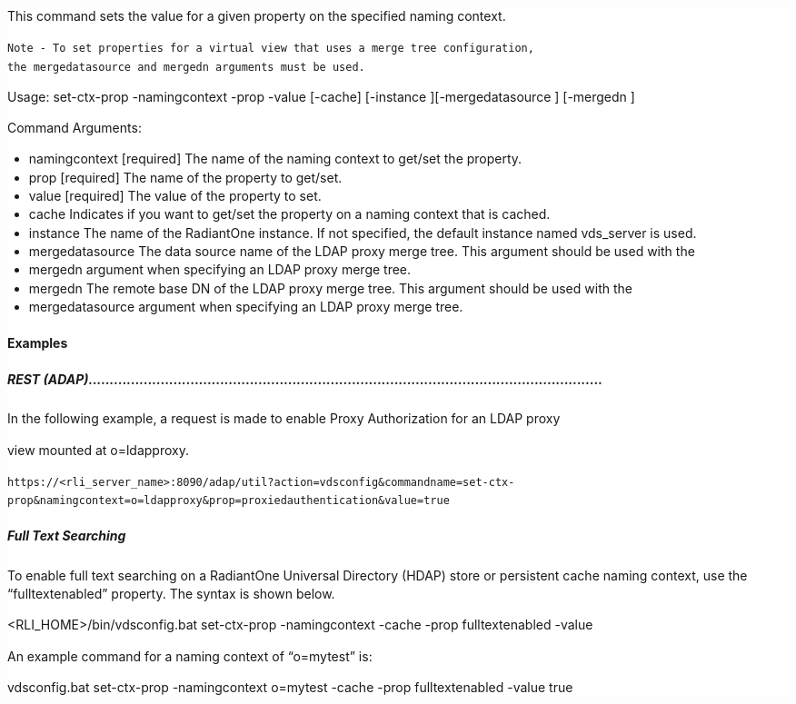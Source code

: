 This command sets the value for a given property on the specified naming context.

```
Note - To set properties for a virtual view that uses a merge tree configuration,
the mergedatasource and mergedn arguments must be used.
```
Usage:
set-ctx-prop -namingcontext <namingcontext> -prop <prop> -value <value> [-cache]
[-instance <instance>][-mergedatasource <mergedatasource>] [-mergedn <mergedn>]

Command Arguments:

- namingcontext <namingcontext>
[required] The name of the naming context to get/set the property.
- prop <prop>
[required] The name of the property to get/set.
- value <value>
[required] The value of the property to set.
- cache
Indicates if you want to get/set the property on a naming context that is cached.
- instance <instance>
The name of the RadiantOne instance. If not specified, the default instance named vds_server
is used.
- mergedatasource <mergedatasource>
The data source name of the LDAP proxy merge tree. This argument should be used with the
- mergedn argument when specifying an LDAP proxy merge tree.
- mergedn <mergedn>
The remote base DN of the LDAP proxy merge tree. This argument should be used with the
- mergedatasource argument when specifying an LDAP proxy merge tree.

#### Examples

##### REST (ADAP).........................................................................................................................

In the following example, a request is made to enable Proxy Authorization for an LDAP proxy


view mounted at o=ldapproxy.

```
https://<rli_server_name>:8090/adap/util?action=vdsconfig&commandname=set-ctx-
prop&namingcontext=o=ldapproxy&prop=proxiedauthentication&value=true
```
##### Full Text Searching

To enable full text searching on a RadiantOne Universal Directory (HDAP) store or persistent
cache naming context, use the “fulltextenabled” property. The syntax is shown below.

<RLI_HOME>/bin/vdsconfig.bat set-ctx-prop -namingcontext <naming context> -cache -prop
fulltextenabled -value <true or false>

An example command for a naming context of “o=mytest” is:

vdsconfig.bat set-ctx-prop -namingcontext o=mytest -cache -prop fulltextenabled -value true
